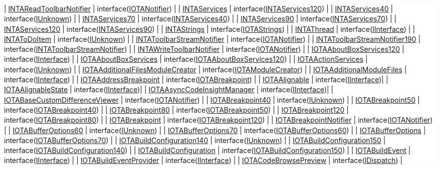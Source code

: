 | [INTAReadToolbarNotifier](INTAReadToolbarNotifier) | interface([IOTANotifier](IOTANotifier)) | 
| [INTAServices](INTAServices) | interface([INTAServices120](INTAServices120)) | 
| [INTAServices40](INTAServices40) | interface([IUnknown](IInterface)) | 
| [INTAServices70](INTAServices70) | interface([INTAServices40](INTAServices40)) | 
| [INTAServices90](INTAServices90) | interface([INTAServices70](INTAServices70)) | 
| [INTAServices120](INTAServices120) | interface([INTAServices90](INTAServices90)) | 
| [INTAStrings](INTAStrings) | interface([IOTAStrings](IOTAStrings)) | 
| [INTAThread](INTAThread) | interface([IInterface](IInterface)) | 
| [INTAToDoItem](INTAToDoItem) | interface([IUnknown](IInterface)) | 
| [INTAToolbarStreamNotifier](INTAToolbarStreamNotifier) | interface([IOTANotifier](IOTANotifier)) | 
| [INTAToolbarStreamNotifier190](INTAToolbarStreamNotifier190) | interface([INTAToolbarStreamNotifier](INTAToolbarStreamNotifier)) | 
| [INTAWriteToolbarNotifier](INTAWriteToolbarNotifier) | interface([IOTANotifier](IOTANotifier)) | 
| [IOTAAboutBoxServices120](IOTAAboutBoxServices120) | interface([IInterface](IInterface)) | 
| [IOTAAboutBoxServices](IOTAAboutBoxServices) | interface([IOTAAboutBoxServices120](IOTAAboutBoxServices120)) | 
| [IOTAActionServices](IOTAActionServices) | interface([IUnknown](IInterface)) | 
| [IOTAAdditionalFilesModuleCreator](IOTAAdditionalFilesModuleCreator) | interface([IOTAModuleCreator](IOTAModuleCreator)) | 
| [IOTAAdditionalModuleFiles](IOTAAdditionalModuleFiles) | interface([IInterface](IInterface)) | 
| [IOTAAddressBreakpoint](IOTAAddressBreakpoint) | interface([IOTABreakpoint](IOTABreakpoint)) | 
| [IOTAAlignable](IOTAAlignable) | interface([IInterface](IInterface))| 
| [IOTAAlignableState](IOTAAlignableState) | interface([IInterface](IInterface))| 
| [IOTAAsyncCodeInsightManager](IOTAAsyncCodeInsightManager) | interface([IInterface](IInterface))| 
| [IOTABaseCustomDifferenceViewer](IOTABaseCustomDifferenceViewer) | interface([IOTANotifier](IOTANotifier)) | 
| [IOTABreakpoint40](IOTABreakpoint40) | interface([IUnknown](IInterface)) | 
| [IOTABreakpoint50](IOTABreakpoint50) | interface([IOTABreakpoint40](IOTABreakpoint40)) | 
| [IOTABreakpoint80](IOTABreakpoint80) | interface([IOTABreakpoint50](IOTABreakpoint50)) | 
| [IOTABreakpoint120](IOTABreakpoint120) | interface([IOTABreakpoint80](IOTABreakpoint80)) | 
| [IOTABreakpoint](IOTABreakpoint) | interface([IOTABreakpoint120](IOTABreakpoint120)) | 
| [IOTABreakpointNotifier](IOTABreakpointNotifier) | interface([IOTANotifier](IOTANotifier)) | 
| [IOTABufferOptions60](IOTABufferOptions60) | interface([IUnknown](IInterface)) | 
| [IOTABufferOptions70](IOTABufferOptions70) | interface([IOTABufferOptions60](IOTABufferOptions60)) | 
| [IOTABufferOptions](IOTABufferOptions) | interface([IOTABufferOptions70](IOTABufferOptions70)) | 
| [IOTABuildConfiguration140](IOTABuildConfiguration140) | interface([IUnknown](IInterface)) | 
| [IOTABuildConfiguration150](IOTABuildConfiguration150) | interface([IOTABuildConfiguration140](IOTABuildConfiguration140)) | 
| [IOTABuildConfiguration](IOTABuildConfiguration) | interface([IOTABuildConfiguration150](IOTABuildConfiguration150)) | 
| [IOTABuildEvent](IOTABuildEvent) | interface([IInterface](IInterface)) | 
| [IOTABuildEventProvider](IOTABuildEventProvider) | interface([IInterface](IInterface)) | 
| [IOTACodeBrowsePreview](IOTACodeBrowsePreview) | interface([IDispatch](IDispatch)) | 